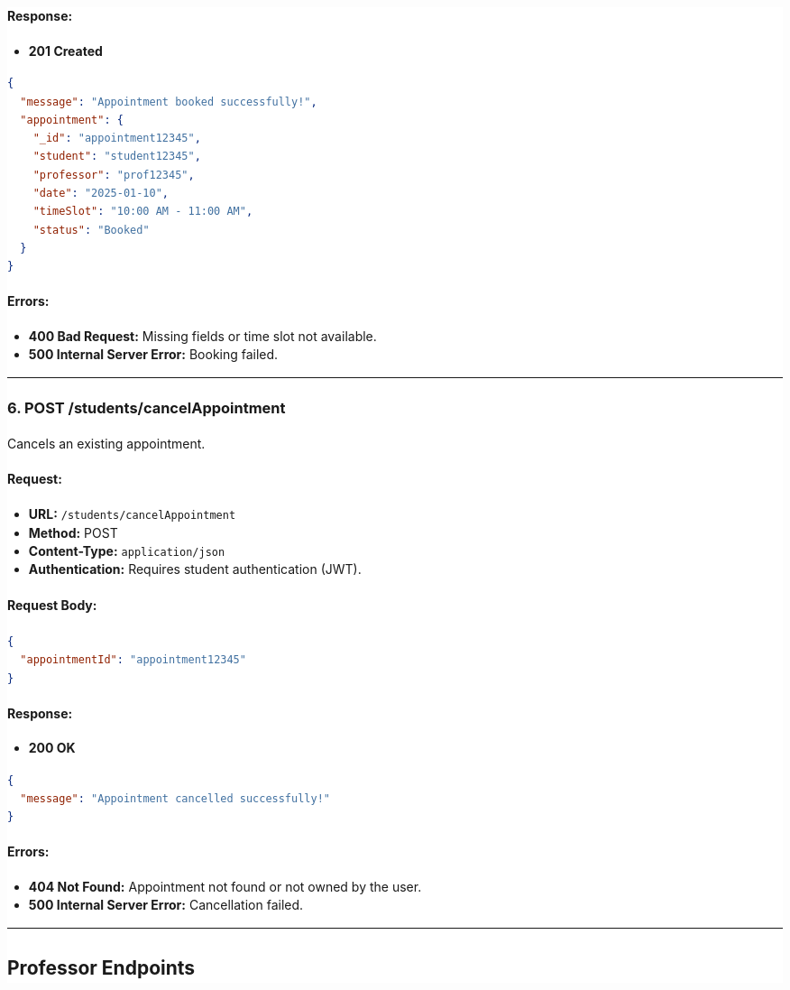 #### Response:
- **201 Created**
```json
{
  "message": "Appointment booked successfully!",
  "appointment": {
    "_id": "appointment12345",
    "student": "student12345",
    "professor": "prof12345",
    "date": "2025-01-10",
    "timeSlot": "10:00 AM - 11:00 AM",
    "status": "Booked"
  }
}
```

#### Errors:
- **400 Bad Request:** Missing fields or time slot not available.
- **500 Internal Server Error:** Booking failed.

---

### 6. **POST /students/cancelAppointment**
Cancels an existing appointment.

#### Request:
- **URL:** `/students/cancelAppointment`
- **Method:** POST
- **Content-Type:** `application/json`
- **Authentication:** Requires student authentication (JWT).

#### Request Body:
```json
{
  "appointmentId": "appointment12345"
}
```

#### Response:
- **200 OK**
```json
{
  "message": "Appointment cancelled successfully!"
}
```

#### Errors:
- **404 Not Found:** Appointment not found or not owned by the user.
- **500 Internal Server Error:** Cancellation failed.

---

## Professor Endpoints
